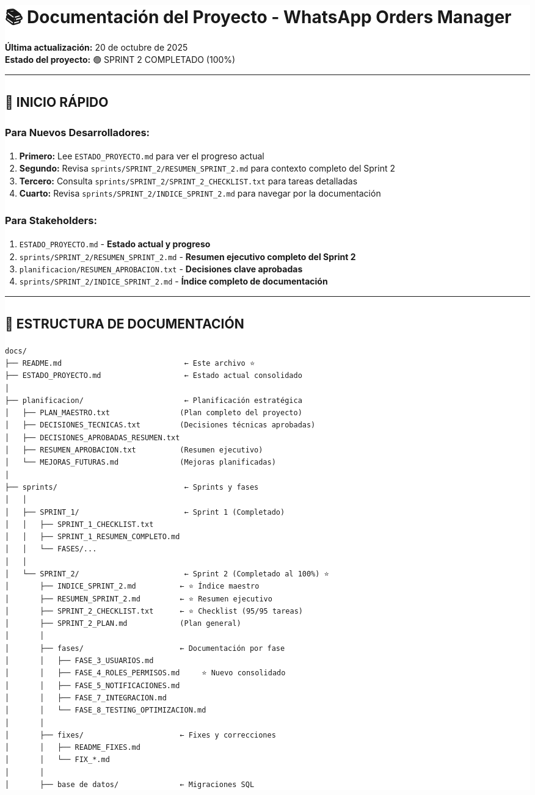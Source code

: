 # 📚 Documentación del Proyecto - WhatsApp Orders Manager

**Última actualización:** 20 de octubre de 2025  
**Estado del proyecto:** 🟢 SPRINT 2 COMPLETADO (100%)

---

## 🚀 INICIO RÁPIDO

### Para Nuevos Desarrolladores:
1. **Primero:** Lee `ESTADO_PROYECTO.md` para ver el progreso actual
2. **Segundo:** Revisa `sprints/SPRINT_2/RESUMEN_SPRINT_2.md` para contexto completo del Sprint 2
3. **Tercero:** Consulta `sprints/SPRINT_2/SPRINT_2_CHECKLIST.txt` para tareas detalladas
4. **Cuarto:** Revisa `sprints/SPRINT_2/INDICE_SPRINT_2.md` para navegar por la documentación

### Para Stakeholders:
1. `ESTADO_PROYECTO.md` - **Estado actual y progreso**
2. `sprints/SPRINT_2/RESUMEN_SPRINT_2.md` - **Resumen ejecutivo completo del Sprint 2**
3. `planificacion/RESUMEN_APROBACION.txt` - **Decisiones clave aprobadas**
4. `sprints/SPRINT_2/INDICE_SPRINT_2.md` - **Índice completo de documentación**

---

## 📂 ESTRUCTURA DE DOCUMENTACIÓN

```
docs/
├── README.md                            ← Este archivo ⭐
├── ESTADO_PROYECTO.md                   ← Estado actual consolidado
│
├── planificacion/                       ← Planificación estratégica
│   ├── PLAN_MAESTRO.txt                (Plan completo del proyecto)
│   ├── DECISIONES_TECNICAS.txt         (Decisiones técnicas aprobadas)
│   ├── DECISIONES_APROBADAS_RESUMEN.txt
│   ├── RESUMEN_APROBACION.txt          (Resumen ejecutivo)
│   └── MEJORAS_FUTURAS.md              (Mejoras planificadas)
│
├── sprints/                             ← Sprints y fases
│   │
│   ├── SPRINT_1/                        ← Sprint 1 (Completado)
│   │   ├── SPRINT_1_CHECKLIST.txt
│   │   ├── SPRINT_1_RESUMEN_COMPLETO.md
│   │   └── FASES/...
│   │
│   └── SPRINT_2/                        ← Sprint 2 (Completado al 100%) ⭐
│       ├── INDICE_SPRINT_2.md          ← ⭐ Índice maestro
│       ├── RESUMEN_SPRINT_2.md         ← ⭐ Resumen ejecutivo
│       ├── SPRINT_2_CHECKLIST.txt      ← ⭐ Checklist (95/95 tareas)
│       ├── SPRINT_2_PLAN.md            (Plan general)
│       │
│       ├── fases/                      ← Documentación por fase
│       │   ├── FASE_3_USUARIOS.md
│       │   ├── FASE_4_ROLES_PERMISOS.md     ⭐ Nuevo consolidado
│       │   ├── FASE_5_NOTIFICACIONES.md
│       │   ├── FASE_7_INTEGRACION.md
│       │   └── FASE_8_TESTING_OPTIMIZACION.md
│       │
│       ├── fixes/                      ← Fixes y correcciones
│       │   ├── README_FIXES.md
│       │   └── FIX_*.md
│       │
│       ├── base de datos/              ← Migraciones SQL
```